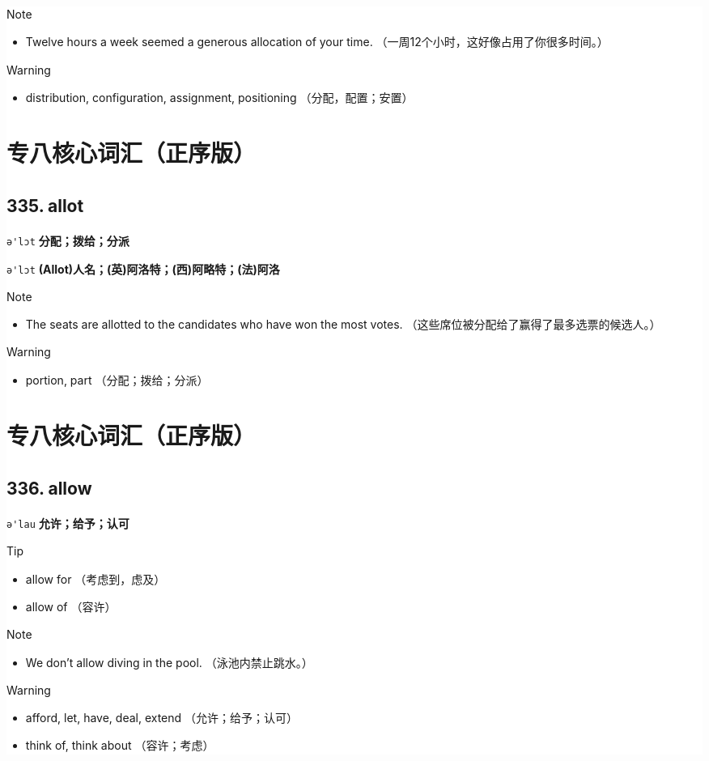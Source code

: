 > [!NOTE]
>
> - Twelve hours a week seemed a generous allocation of your time. （一周12个小时，这好像占用了你很多时间。）
>

> [!WARNING]
>
> - distribution, configuration, assignment, positioning （分配，配置；安置）
>

# 专八核心词汇（正序版）

## 335. allot

`ə'lɔt`  **分配；拨给；分派**

`ə'lɔt`  **(Allot)人名；(英)阿洛特；(西)阿略特；(法)阿洛**

> [!NOTE]
>
> - The seats are allotted to the candidates who have won the most votes. （这些席位被分配给了赢得了最多选票的候选人。）
>

> [!WARNING]
>
> - portion, part （分配；拨给；分派）
>

# 专八核心词汇（正序版）

## 336. allow

`ə'lau`  **允许；给予；认可**

> [!TIP]
>
> - allow for （考虑到，虑及）
>
> - allow of （容许）
>

> [!NOTE]
>
> - We don’t allow diving in the pool. （泳池内禁止跳水。）
>

> [!WARNING]
>
> - afford, let, have, deal, extend （允许；给予；认可）
>
> - think of, think about （容许；考虑）
>
